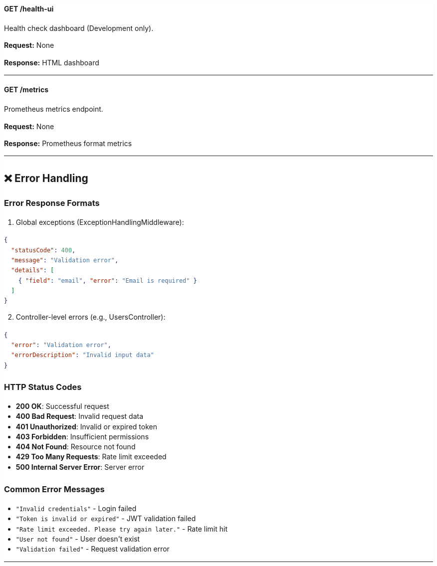 
#### GET /health-ui
Health check dashboard (Development only).

**Request:** None

**Response:** HTML dashboard

---

#### GET /metrics
Prometheus metrics endpoint.

**Request:** None

**Response:** Prometheus format metrics

---

## ❌ Error Handling

### Error Response Formats

1) Global exceptions (ExceptionHandlingMiddleware):
```json
{
  "statusCode": 400,
  "message": "Validation error",
  "details": [
    { "field": "email", "error": "Email is required" }
  ]
}
```

2) Controller-level errors (e.g., UsersController):
```json
{
  "error": "Validation error",
  "errorDescription": "Invalid input data"
}
```

### HTTP Status Codes
- **200 OK**: Successful request
- **400 Bad Request**: Invalid request data
- **401 Unauthorized**: Invalid or expired token
- **403 Forbidden**: Insufficient permissions
- **404 Not Found**: Resource not found
- **429 Too Many Requests**: Rate limit exceeded
- **500 Internal Server Error**: Server error

### Common Error Messages
- `"Invalid credentials"` - Login failed
- `"Token is invalid or expired"` - JWT validation failed
- `"Rate limit exceeded. Please try again later."` - Rate limit hit
- `"User not found"` - User doesn't exist
- `"Validation failed"` - Request validation error

---